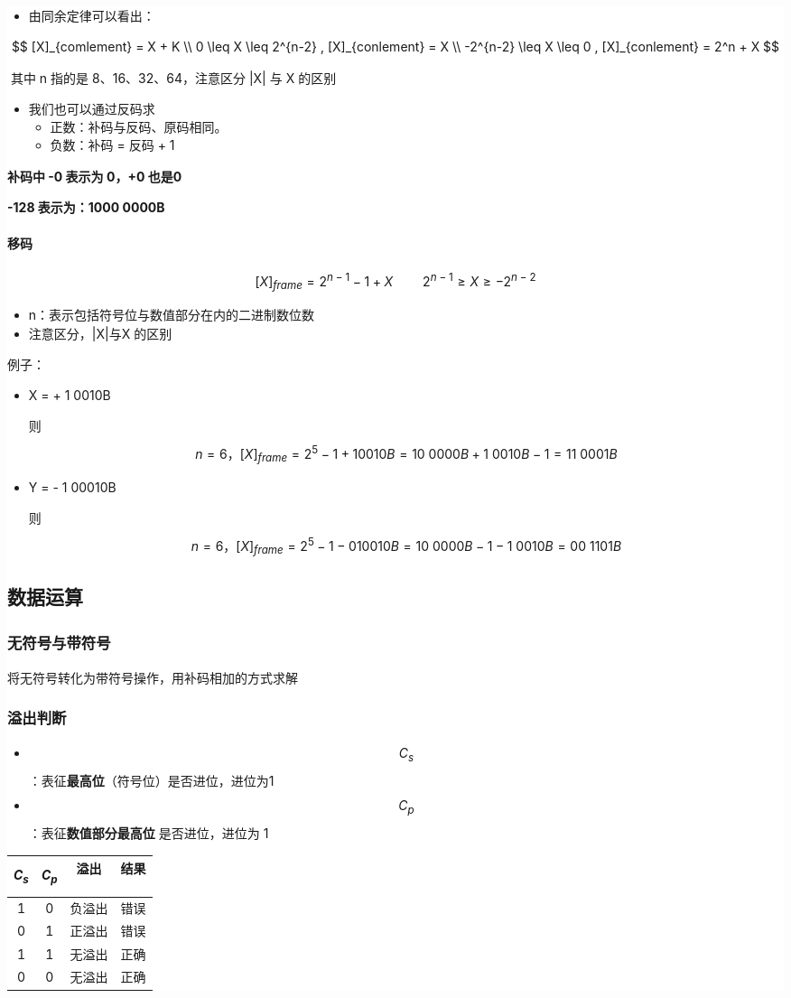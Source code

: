 - 由同余定律可以看出：

$$
[X]_{comlement} = X + K \\ 
0 \leq X \leq 2^{n-2} , [X]_{conlement} =  X \\
-2^{n-2} \leq X \leq 0 , [X]_{conlement} = 2^n + X
$$

​	其中 n 指的是 8、16、32、64，注意区分  |X| 与 X 的区别

- 我们也可以通过反码求
  - 正数：补码与反码、原码相同。
  - 负数：补码 = 反码 + 1



**补码中 -0 表示为 0，+0 也是0**

**-128 表示为：1000 0000B**



#### 移码

$$
[X]_{frame} = 2^{n-1} - 1 + X \quad \quad 2^{n-1} \geq X \geq -2^{n-2}
$$

- n：表示包括符号位与数值部分在内的二进制数位数
- 注意区分，|X|与X 的区别

例子：

- X = + 1 0010B

   则 $${} n = 6，[X]_{frame} = 2^5 - 1 + 10010B = 10\ 0000B + 1\  0010B - 1 = 11\ 0001B$$

- Y = - 1 00010B

  则 $${} n = 6，[X]_{frame} = 2^5 - 1 - 0 10010B = 10\ 0000B - 1 - 1\  0010B  = 00\ 1101B$$



## 数据运算

### 无符号与带符号

将无符号转化为带符号操作，用补码相加的方式求解



### 溢出判断

- $${}C_s$$ ：表征**最高位**（符号位）是否进位，进位为1
- $${} C_p $$：表征**数值部分最高位** 是否进位，进位为 1

| $${} C_s $$ | $${} C_p $$ |  溢出  | 结果 |
| :---------: | :---------: | :----: | :--: |
|      1      |      0      | 负溢出 | 错误 |
|      0      |      1      | 正溢出 | 错误 |
|      1      |      1      | 无溢出 | 正确 |
|      0      |      0      | 无溢出 | 正确 |
